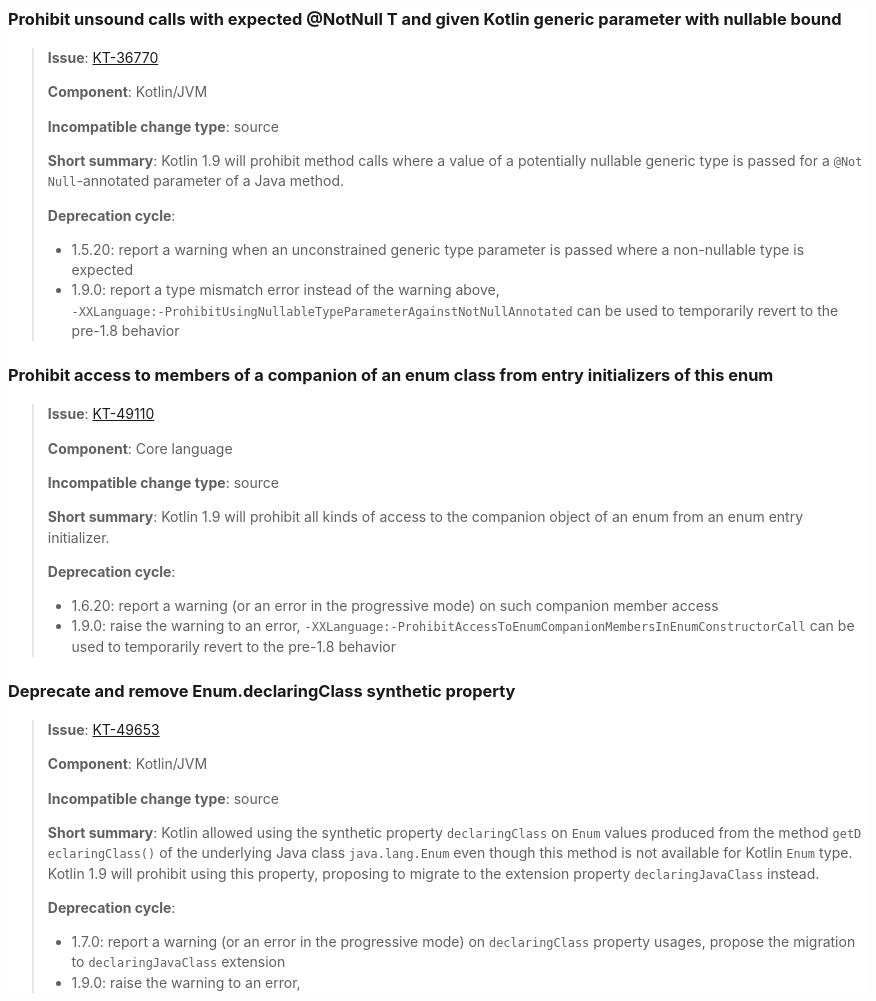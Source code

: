 ### Prohibit unsound calls with expected @NotNull T and given Kotlin generic parameter with nullable bound

> **Issue**: [KT-36770](https://youtrack.jetbrains.com/issue/KT-36770)
>
> **Component**: Kotlin/JVM
>
> **Incompatible change type**: source
>
> **Short summary**: Kotlin 1.9 will prohibit method calls where a value of a potentially nullable generic type is passed
> for a `@NotNull`-annotated parameter of a Java method.
>
> **Deprecation cycle**:
>
> - 1.5.20: report a warning when an unconstrained generic type parameter is passed where a non-nullable type is expected
> - 1.9.0: report a type mismatch error instead of the warning above,  
>   `-XXLanguage:-ProhibitUsingNullableTypeParameterAgainstNotNullAnnotated` can be used to temporarily revert to the pre-1.8 behavior

### Prohibit access to members of a companion of an enum class from entry initializers of this enum

> **Issue**: [KT-49110](https://youtrack.jetbrains.com/issue/KT-49110)
>
> **Component**: Core language
>
> **Incompatible change type**: source
>
> **Short summary**: Kotlin 1.9 will prohibit all kinds of access to the companion object of an enum from an enum entry initializer.
>
> **Deprecation cycle**:
>
> - 1.6.20: report a warning (or an error in the progressive mode) on such companion member access
> - 1.9.0: raise the warning to an error,
>   `-XXLanguage:-ProhibitAccessToEnumCompanionMembersInEnumConstructorCall` can be used to temporarily revert to the pre-1.8 behavior

### Deprecate and remove Enum.declaringClass synthetic property

> **Issue**: [KT-49653](https://youtrack.jetbrains.com/issue/KT-49653)
>
> **Component**: Kotlin/JVM
>
> **Incompatible change type**: source
>
> **Short summary**: Kotlin allowed using the synthetic property `declaringClass` on `Enum` values produced from
> the method `getDeclaringClass()` of the underlying Java class `java.lang.Enum` even though this method is not available
> for Kotlin `Enum` type. Kotlin 1.9 will prohibit using this property, proposing to migrate to the extension property
> `declaringJavaClass` instead.
>
> **Deprecation cycle**:
>
> - 1.7.0: report a warning (or an error in the progressive mode) on `declaringClass` property usages,
>   propose the migration to `declaringJavaClass` extension
> - 1.9.0: raise the warning to an error,